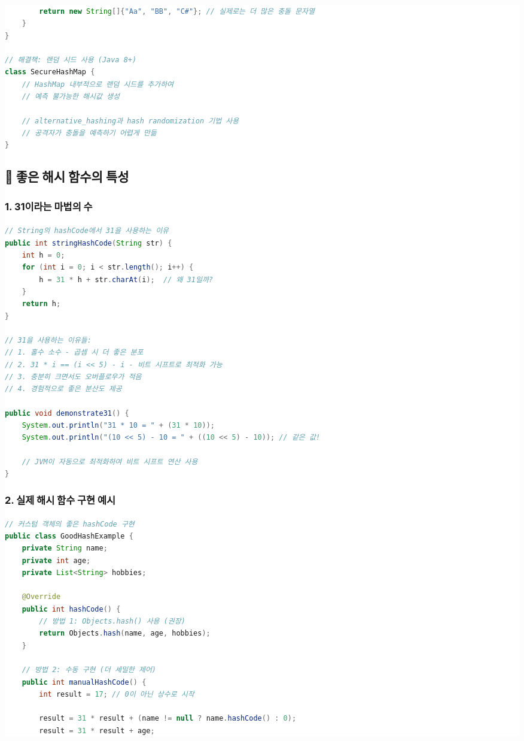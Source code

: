 ```java
        return new String[]{"Aa", "BB", "C#"}; // 실제로는 더 많은 충돌 문자열
    }
}

// 해결책: 랜덤 시드 사용 (Java 8+)
class SecureHashMap {
    // HashMap 내부적으로 랜덤 시드를 추가하여
    // 예측 불가능한 해시값 생성

    // alternative_hashing과 hash randomization 기법 사용
    // 공격자가 충돌을 예측하기 어렵게 만듦
}
```

## 🎯 좋은 해시 함수의 특성

### 1. 31이라는 마법의 수

```java
// String의 hashCode에서 31을 사용하는 이유
public int stringHashCode(String str) {
    int h = 0;
    for (int i = 0; i < str.length(); i++) {
        h = 31 * h + str.charAt(i);  // 왜 31일까?
    }
    return h;
}

// 31을 사용하는 이유들:
// 1. 홀수 소수 - 곱셈 시 더 좋은 분포
// 2. 31 * i == (i << 5) - i - 비트 시프트로 최적화 가능
// 3. 충분히 크면서도 오버플로우가 적음
// 4. 경험적으로 좋은 분산도 제공

public void demonstrate31() {
    System.out.println("31 * 10 = " + (31 * 10));
    System.out.println("(10 << 5) - 10 = " + ((10 << 5) - 10)); // 같은 값!

    // JVM이 자동으로 최적화하여 비트 시프트 연산 사용
}
```

### 2. 실제 해시 함수 구현 예시

```java
// 커스텀 객체의 좋은 hashCode 구현
public class GoodHashExample {
    private String name;
    private int age;
    private List<String> hobbies;

    @Override
    public int hashCode() {
        // 방법 1: Objects.hash() 사용 (권장)
        return Objects.hash(name, age, hobbies);
    }

    // 방법 2: 수동 구현 (더 세밀한 제어)
    public int manualHashCode() {
        int result = 17; // 0이 아닌 상수로 시작

        result = 31 * result + (name != null ? name.hashCode() : 0);
        result = 31 * result + age;
```